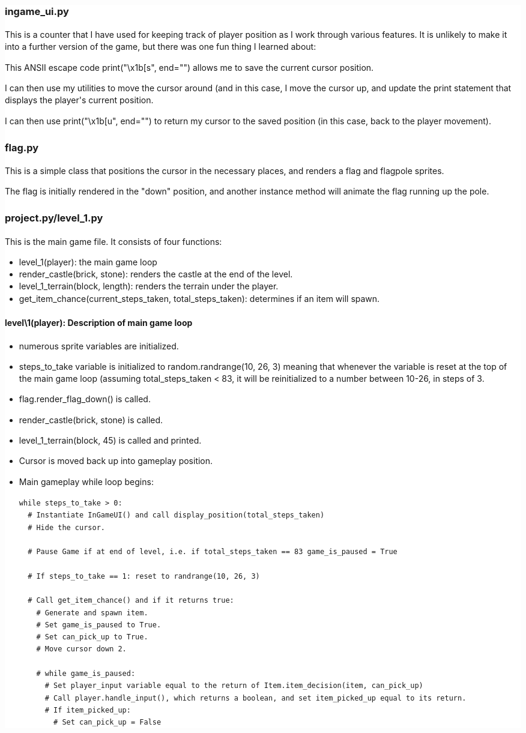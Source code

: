 
### ingame\_ui.py
This is a counter that I have used for keeping track of player position as I work through various features. It is unlikely to make it into a further version of the game, but there was one fun thing I learned about:

This ANSII escape code print("\x1b[s", end="") allows me to save the current cursor position.

I can then use my utilities to move the cursor around (and in this case, I move the cursor up, and update the print statement that displays the player's current position.

I can then use print("\x1b[u", end="") to return my cursor to the saved position (in this case, back to the player movement).


### flag.py
This is a simple class that positions the cursor in the necessary places, and renders a flag and flagpole sprites.

The flag is initially rendered in the "down" position, and another instance method will animate the flag running up the pole.


### project.py/level\_1.py
This is the main game file. It consists of four functions:
- level\_1(player): the main game loop
- render\_castle(brick, stone): renders the castle at the end of the level.
- level\_1\_terrain(block, length): renders the terrain under the player.
- get\_item\_chance(current\_steps\_taken, total\_steps\_taken): determines if an item will spawn.

#### level\1(player): Description of main game loop
- numerous sprite variables are initialized.

- steps\_to\_take variable is initialized to random.randrange(10, 26, 3) meaning that whenever the variable is reset at the top of the main game loop (assuming total\_steps\_taken < 83, it will be reinitialized to a number between 10-26, in steps of 3.

- flag.render\_flag\_down() is called.

- render\_castle(brick, stone) is called.

- level\_1\_terrain(block, 45) is called and printed.

- Cursor is moved back up into gameplay position.

- Main gameplay while loop begins:

  ```
  while steps_to_take > 0:
    # Instantiate InGameUI() and call display_position(total_steps_taken)
    # Hide the cursor.

    # Pause Game if at end of level, i.e. if total_steps_taken == 83 game_is_paused = True

    # If steps_to_take == 1: reset to randrange(10, 26, 3)

    # Call get_item_chance() and if it returns true:
      # Generate and spawn item.
      # Set game_is_paused to True.
      # Set can_pick_up to True.
      # Move cursor down 2.

      # while game_is_paused:
        # Set player_input variable equal to the return of Item.item_decision(item, can_pick_up)    
        # Call player.handle_input(), which returns a boolean, and set item_picked_up equal to its return.
        # If item_picked_up:
          # Set can_pick_up = False
  ```